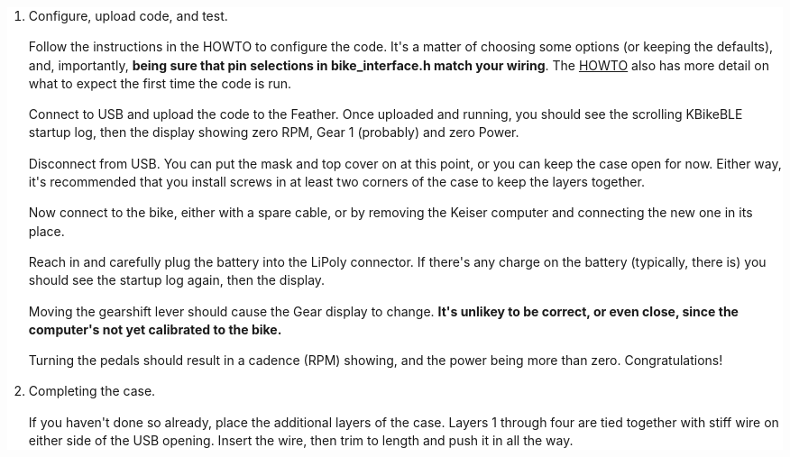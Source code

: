 1. Configure, upload code, and test.

    Follow the instructions in the HOWTO to configure the code. It's a matter of choosing some options (or keeping the defaults), and, importantly, **being sure that pin selections in bike_interface.h match your wiring**. The [HOWTO](HOWTO.md) also has more detail on what to expect the first time the code is run.

    Connect to USB and upload the code to the Feather. Once uploaded and running, you should see the scrolling KBikeBLE startup log, then the display showing zero RPM, Gear 1 (probably) and zero Power.

    Disconnect from USB. You can put the mask and top cover on at this point, or you can keep the case open for now. Either way, it's recommended that you install screws in at least two corners of the case to keep the layers together. 

    Now connect to the bike, either with a spare cable, or by removing the Keiser computer and connecting the new one in its place. 

    Reach in and carefully plug the battery into the LiPoly connector. If there's any charge on the battery (typically, there is) you should see the startup log again, then the display.

    Moving the gearshift lever should cause the Gear display to change. **It's unlikey to be correct, or even close, since the computer's not yet calibrated to the bike.**

    Turning the pedals should result in a cadence (RPM) showing, and the power being more than zero. Congratulations!

1. Completing the case.

   If you haven't done so already, place the additional layers of the case. Layers 1 through four are tied together with stiff wire on either side of the USB opening. Insert the wire, then trim to length and push it in all the way.
